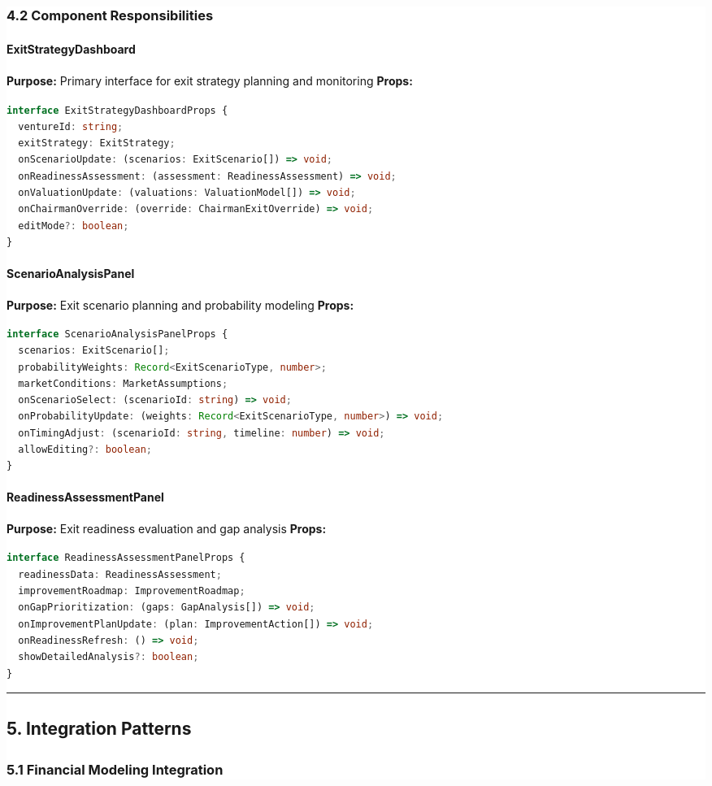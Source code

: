 ### 4.2 Component Responsibilities

#### ExitStrategyDashboard
**Purpose:** Primary interface for exit strategy planning and monitoring
**Props:**
```typescript
interface ExitStrategyDashboardProps {
  ventureId: string;
  exitStrategy: ExitStrategy;
  onScenarioUpdate: (scenarios: ExitScenario[]) => void;
  onReadinessAssessment: (assessment: ReadinessAssessment) => void;
  onValuationUpdate: (valuations: ValuationModel[]) => void;
  onChairmanOverride: (override: ChairmanExitOverride) => void;
  editMode?: boolean;
}
```

#### ScenarioAnalysisPanel
**Purpose:** Exit scenario planning and probability modeling
**Props:**
```typescript
interface ScenarioAnalysisPanelProps {
  scenarios: ExitScenario[];
  probabilityWeights: Record<ExitScenarioType, number>;
  marketConditions: MarketAssumptions;
  onScenarioSelect: (scenarioId: string) => void;
  onProbabilityUpdate: (weights: Record<ExitScenarioType, number>) => void;
  onTimingAdjust: (scenarioId: string, timeline: number) => void;
  allowEditing?: boolean;
}
```

#### ReadinessAssessmentPanel
**Purpose:** Exit readiness evaluation and gap analysis
**Props:**
```typescript
interface ReadinessAssessmentPanelProps {
  readinessData: ReadinessAssessment;
  improvementRoadmap: ImprovementRoadmap;
  onGapPrioritization: (gaps: GapAnalysis[]) => void;
  onImprovementPlanUpdate: (plan: ImprovementAction[]) => void;
  onReadinessRefresh: () => void;
  showDetailedAnalysis?: boolean;
}
```

---

## 5. Integration Patterns

### 5.1 Financial Modeling Integration
